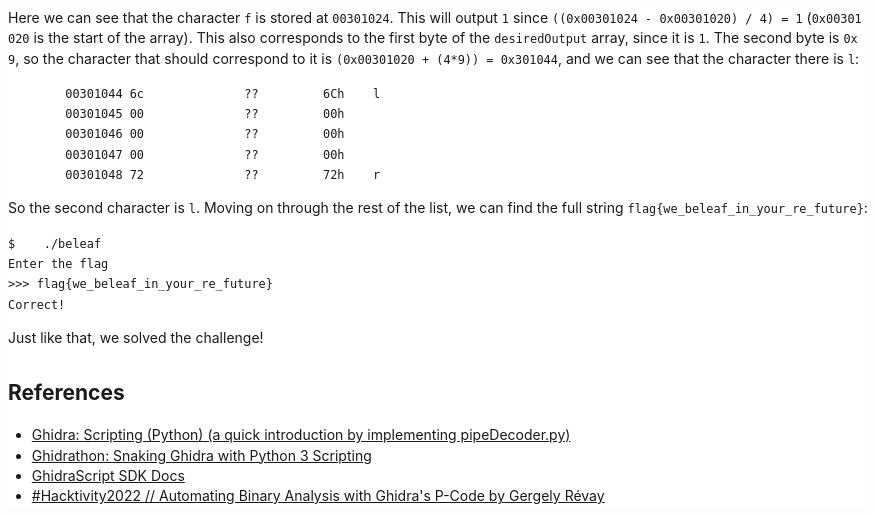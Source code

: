 Here we can see that the character `f` is stored at `00301024`. This will output `1` since `((0x00301024 - 0x00301020) / 4) = 1` (`0x00301020` is the start of the array). This also corresponds to the first byte of the `desiredOutput` array, since it is `1`. The second byte is `0x9`, so the character that should correspond to it is `(0x00301020 + (4*9)) = 0x301044`, and we can see that the character there is `l`:

```
        00301044 6c              ??         6Ch    l
        00301045 00              ??         00h
        00301046 00              ??         00h
        00301047 00              ??         00h
        00301048 72              ??         72h    r
```

So the second character is `l`. Moving on through the rest of the list, we can find the full string `flag{we_beleaf_in_your_re_future}`:

```
$    ./beleaf
Enter the flag
>>> flag{we_beleaf_in_your_re_future}
Correct!
```

Just like that, we solved the challenge!

## References

- [Ghidra: Scripting (Python) (a quick introduction by implementing pipeDecoder.py)](https://www.youtube.com/watch?v=WLXlq3lvUGs&ab_channel=0x6d696368)
- [Ghidrathon: Snaking Ghidra with Python 3 Scripting](https://www.mandiant.com/resources/blog/ghidrathon-snaking-ghidra-python-3-scripting)
- [GhidraScript SDK Docs](https://ghidra.re/ghidra_docs/api/ghidra/app/script/GhidraScript.html)
- [#Hacktivity2022 // Automating Binary Analysis with Ghidra's P-Code by Gergely Révay](https://www.youtube.com/watch?v=uWzcIAKmOck&ab_channel=Hacktivity-ITSecurityFestival)
